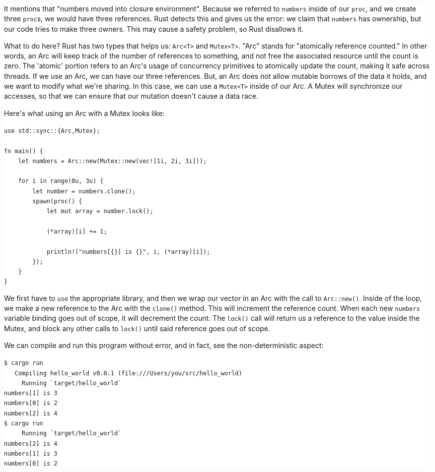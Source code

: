 It mentions that "numbers moved into closure environment". Because we referred
to `numbers` inside of our `proc`, and we create three `proc`s, we would have
three references. Rust detects this and gives us the error: we claim that
`numbers` has ownership, but our code tries to make three owners. This may
cause a safety problem, so Rust disallows it.

What to do here? Rust has two types that helps us: `Arc<T>` and `Mutex<T>`.
"Arc" stands for "atomically reference counted." In other words, an Arc will
keep track of the number of references to something, and not free the
associated resource until the count is zero. The 'atomic' portion refers to an
Arc's usage of concurrency primitives to atomically update the count, making it
safe across threads. If we use an Arc, we can have our three references. But,
an Arc does not allow mutable borrows of the data it holds, and we want to
modify what we're sharing. In this case, we can use a `Mutex<T>` inside of our
Arc. A Mutex will synchronize our accesses, so that we can ensure that our
mutation doesn't cause a data race.

Here's what using an Arc with a Mutex looks like:

```{rust}
use std::sync::{Arc,Mutex};

fn main() {
    let numbers = Arc::new(Mutex::new(vec![1i, 2i, 3i]));

    for i in range(0u, 3u) {
        let number = numbers.clone();
        spawn(proc() {
            let mut array = number.lock();

            (*array)[i] += 1;

            println!("numbers[{}] is {}", i, (*array)[i]);
        });
    }
}
```

We first have to `use` the appropriate library, and then we wrap our vector in
an Arc with the call to `Arc::new()`. Inside of the loop, we make a new
reference to the Arc with the `clone()` method. This will increment the
reference count. When each new `numbers` variable binding goes out of scope, it
will decrement the count. The `lock()` call will return us a reference to the
value inside the Mutex, and block any other calls to `lock()` until said
reference goes out of scope.

We can compile and run this program without error, and in fact, see the
non-deterministic aspect:

```{shell}
$ cargo run
   Compiling hello_world v0.0.1 (file:///Users/you/src/hello_world)
     Running `target/hello_world`
numbers[1] is 3
numbers[0] is 2
numbers[2] is 4
$ cargo run
     Running `target/hello_world`
numbers[2] is 4
numbers[1] is 3
numbers[0] is 2
```

